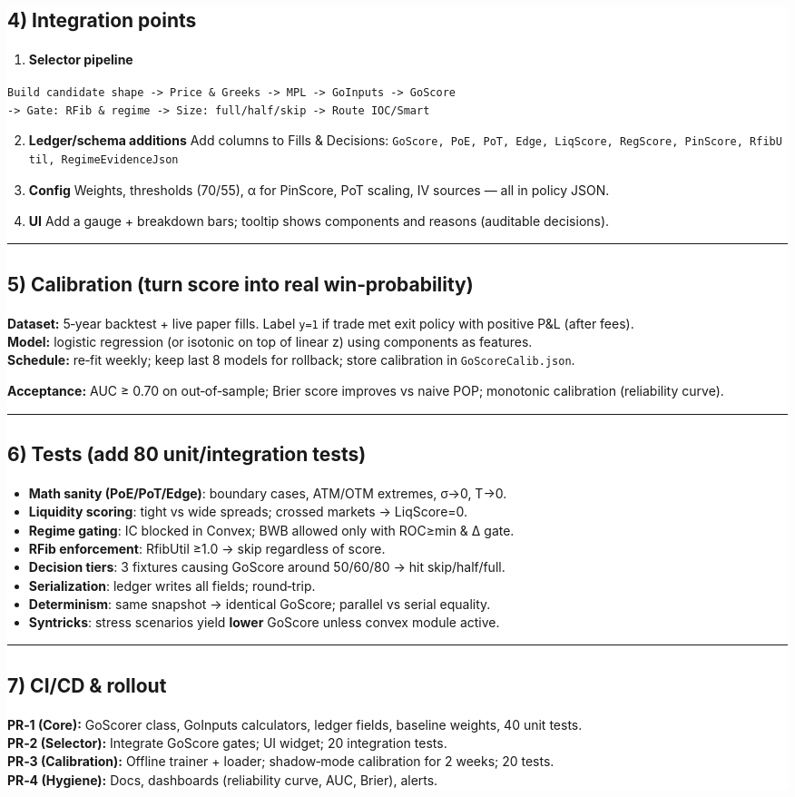 
## 4) Integration points

1. **Selector pipeline**
```
Build candidate shape -> Price & Greeks -> MPL -> GoInputs -> GoScore
-> Gate: RFib & regime -> Size: full/half/skip -> Route IOC/Smart
```

2. **Ledger/schema additions**
Add columns to Fills & Decisions:
`GoScore, PoE, PoT, Edge, LiqScore, RegScore, PinScore, RfibUtil, RegimeEvidenceJson`

3. **Config**
Weights, thresholds (70/55), α for PinScore, PoT scaling, IV sources — all in policy JSON.

4. **UI**
Add a gauge + breakdown bars; tooltip shows components and reasons (auditable decisions).

---

## 5) Calibration (turn score into real win‑probability)

**Dataset:** 5‑year backtest + live paper fills. Label `y=1` if trade met exit policy with positive P&L (after fees).  
**Model:** logistic regression (or isotonic on top of linear z) using components as features.  
**Schedule:** re‑fit weekly; keep last 8 models for rollback; store calibration in `GoScoreCalib.json`.

**Acceptance:** AUC ≥ 0.70 on out‑of‑sample; Brier score improves vs naive POP; monotonic calibration (reliability curve).

---

## 6) Tests (add 80 unit/integration tests)

- **Math sanity (PoE/PoT/Edge)**: boundary cases, ATM/OTM extremes, σ→0, T→0.  
- **Liquidity scoring**: tight vs wide spreads; crossed markets → LiqScore=0.  
- **Regime gating**: IC blocked in Convex; BWB allowed only with ROC≥min & Δ gate.  
- **RFib enforcement**: RfibUtil ≥1.0 → skip regardless of score.  
- **Decision tiers**: 3 fixtures causing GoScore around 50/60/80 → hit skip/half/full.  
- **Serialization**: ledger writes all fields; round‑trip.  
- **Determinism**: same snapshot → identical GoScore; parallel vs serial equality.  
- **Syntricks**: stress scenarios yield **lower** GoScore unless convex module active.

---

## 7) CI/CD & rollout

**PR‑1 (Core):** GoScorer class, GoInputs calculators, ledger fields, baseline weights, 40 unit tests.  
**PR‑2 (Selector):** Integrate GoScore gates; UI widget; 20 integration tests.  
**PR‑3 (Calibration):** Offline trainer + loader; shadow‑mode calibration for 2 weeks; 20 tests.  
**PR‑4 (Hygiene):** Docs, dashboards (reliability curve, AUC, Brier), alerts.
